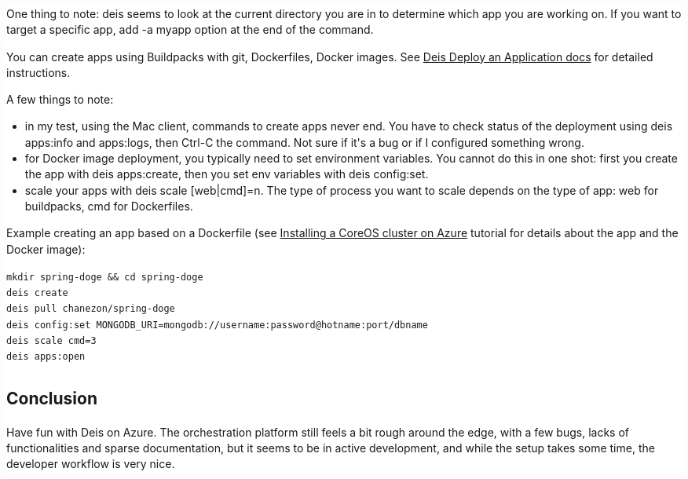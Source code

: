 One thing to note: deis seems to look at the current directory you are in to determine which app you are working on. If you want to target a specific app, add -a myapp option at the end of the command.

You can create apps using Buildpacks with git, Dockerfiles, Docker images. See [Deis Deploy an Application docs](http://docs.deis.io/en/latest/using_deis/deploy-application/) for detailed instructions.

A few things to note:
* in my test, using the Mac client, commands to create apps never end. You have to check status of the deployment using deis apps:info and apps:logs, then Ctrl-C the command. Not sure if it's a bug or if I configured something wrong.
* for Docker image deployment, you typically need to set environment variables. You cannot do this in one shot: first you create the app with deis apps:create, then you set env variables with deis config:set.
* scale your apps with deis scale [web|cmd]=n. The type of process you want to scale depends on the type of app: web for buildpacks, cmd for Dockerfiles.

Example creating an app based on a Dockerfile (see [Installing a CoreOS cluster on Azure](/coreos/cloud-init/README.md) tutorial for details about the app and the Docker image):

```
mkdir spring-doge && cd spring-doge
deis create
deis pull chanezon/spring-doge
deis config:set MONGODB_URI=mongodb://username:password@hotname:port/dbname
deis scale cmd=3
deis apps:open
```

## Conclusion

Have fun with Deis on Azure. The orchestration platform still feels a bit rough around the edge, with a few bugs, lacks of functionalities and sparse documentation, but it seems to be in active development, and while the setup takes some time, the developer workflow is very nice.
